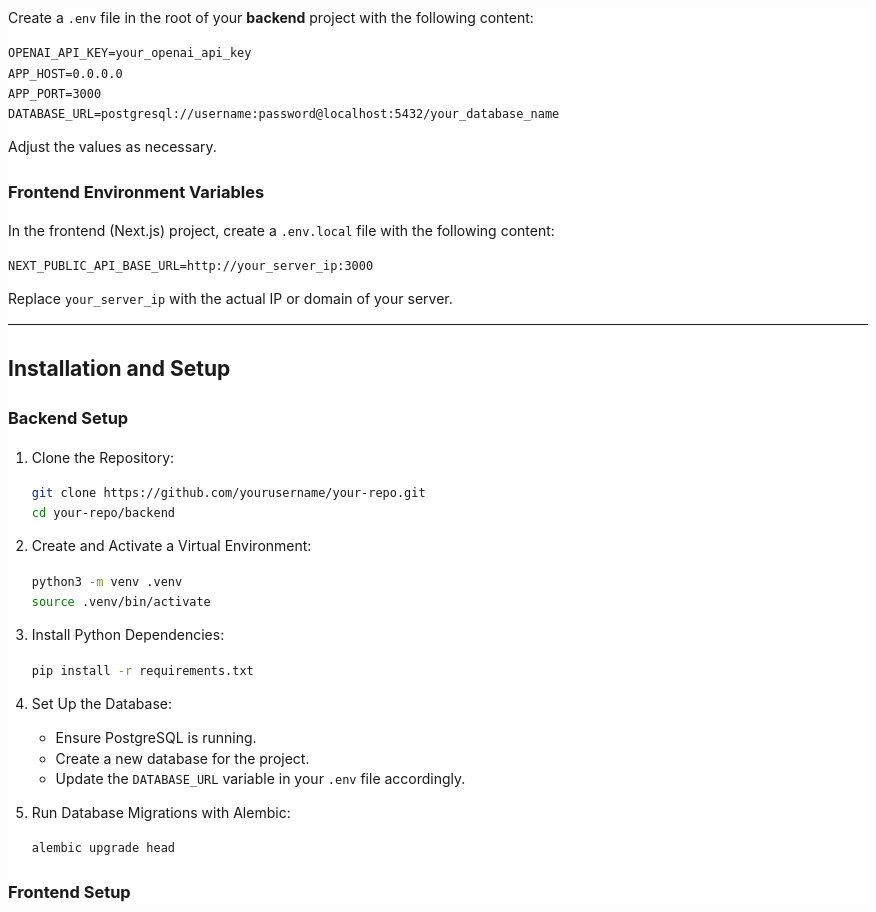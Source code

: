 Create a `.env` file in the root of your **backend** project with the following content:

```env
OPENAI_API_KEY=your_openai_api_key
APP_HOST=0.0.0.0
APP_PORT=3000
DATABASE_URL=postgresql://username:password@localhost:5432/your_database_name
```

Adjust the values as necessary.

### Frontend Environment Variables

In the frontend (Next.js) project, create a `.env.local` file with the following content:

```env
NEXT_PUBLIC_API_BASE_URL=http://your_server_ip:3000
```

Replace `your_server_ip` with the actual IP or domain of your server.

---

## Installation and Setup

### Backend Setup

1. Clone the Repository:

   ```bash
   git clone https://github.com/yourusername/your-repo.git
   cd your-repo/backend
   ```

2. Create and Activate a Virtual Environment:

   ```bash
   python3 -m venv .venv
   source .venv/bin/activate
   ```

3. Install Python Dependencies:

   ```bash
   pip install -r requirements.txt
   ```

4. Set Up the Database:

   - Ensure PostgreSQL is running.
   - Create a new database for the project.
   - Update the `DATABASE_URL` variable in your `.env` file accordingly.

5. Run Database Migrations with Alembic:
   ```bash
   alembic upgrade head
   ```

### Frontend Setup
